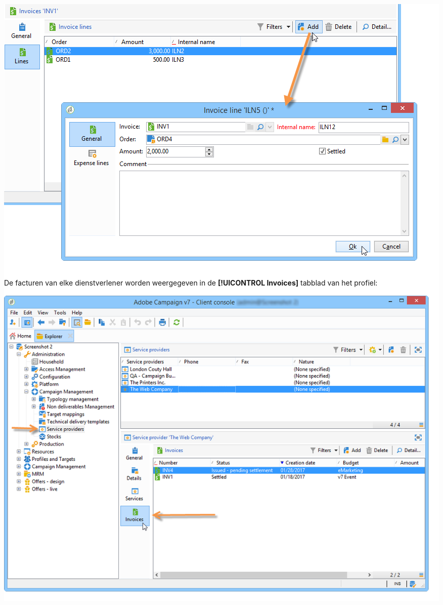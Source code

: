![](assets/s_user_cost_invoice_add_line.png)

De facturen van elke dienstverlener worden weergegeven in de **[!UICONTROL Invoices]** tabblad van het profiel:

![](assets/s_ncs_user_invoice_from_supplier.png)

